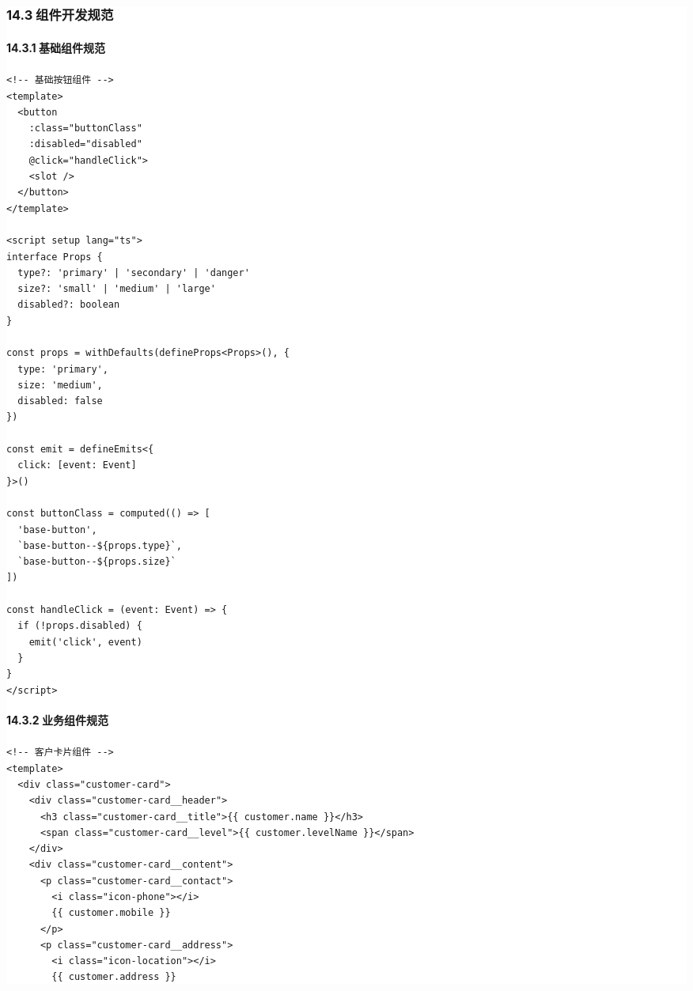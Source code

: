### 14.3 组件开发规范

#### 14.3.1 基础组件规范

```vue
<!-- 基础按钮组件 -->
<template>
  <button 
    :class="buttonClass"
    :disabled="disabled"
    @click="handleClick">
    <slot />
  </button>
</template>

<script setup lang="ts">
interface Props {
  type?: 'primary' | 'secondary' | 'danger'
  size?: 'small' | 'medium' | 'large'
  disabled?: boolean
}

const props = withDefaults(defineProps<Props>(), {
  type: 'primary',
  size: 'medium',
  disabled: false
})

const emit = defineEmits<{
  click: [event: Event]
}>()

const buttonClass = computed(() => [
  'base-button',
  `base-button--${props.type}`,
  `base-button--${props.size}`
])

const handleClick = (event: Event) => {
  if (!props.disabled) {
    emit('click', event)
  }
}
</script>
```

#### 14.3.2 业务组件规范

```vue
<!-- 客户卡片组件 -->
<template>
  <div class="customer-card">
    <div class="customer-card__header">
      <h3 class="customer-card__title">{{ customer.name }}</h3>
      <span class="customer-card__level">{{ customer.levelName }}</span>
    </div>
    <div class="customer-card__content">
      <p class="customer-card__contact">
        <i class="icon-phone"></i>
        {{ customer.mobile }}
      </p>
      <p class="customer-card__address">
        <i class="icon-location"></i>
        {{ customer.address }}
```
